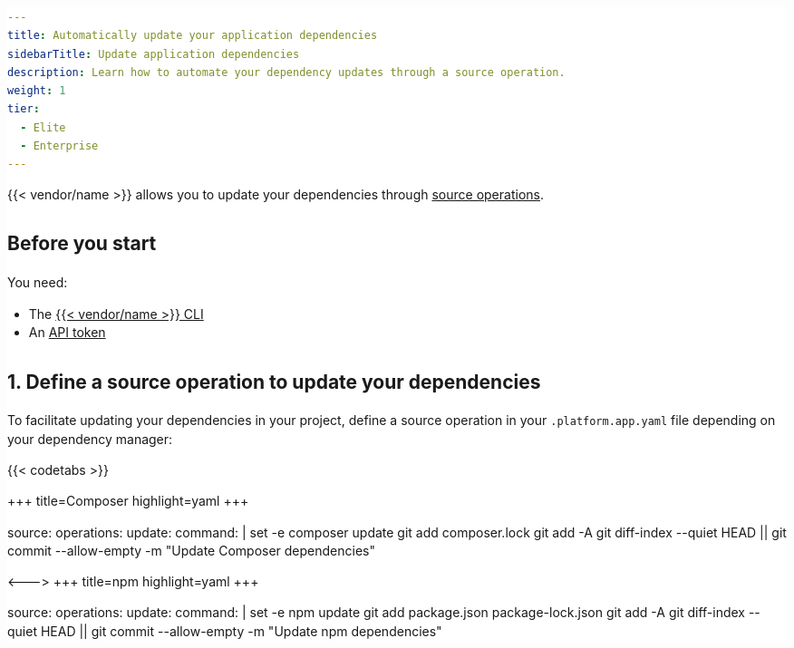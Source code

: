 ```yaml
---
title: Automatically update your application dependencies
sidebarTitle: Update application dependencies
description: Learn how to automate your dependency updates through a source operation.
weight: 1
tier:
  - Elite
  - Enterprise
---
```


{{< vendor/name >}} allows you to update your dependencies through [source operations](../create-apps/source-operations.md).

## Before you start

You need:

- The [{{< vendor/name >}} CLI](../administration/cli/_index.md)
- An [API token](../administration/cli/api-tokens.md#2-create-a-platformsh-api-token)

## 1. Define a source operation to update your dependencies

To facilitate updating your dependencies in your project,
define a source operation in your `.platform.app.yaml` file
depending on your dependency manager:


{{< codetabs >}}

+++
title=Composer
highlight=yaml
+++

source:
    operations:
        update:
            command: |
                set -e
                composer update
                git add composer.lock
                git add -A
                git diff-index --quiet HEAD || git commit --allow-empty -m "Update Composer dependencies"

<--->
+++
title=npm
highlight=yaml
+++

source:
    operations:
        update:
            command: |
                set -e
                npm update
                git add package.json package-lock.json 
                git add -A
                git diff-index --quiet HEAD || git commit --allow-empty -m "Update npm dependencies"
